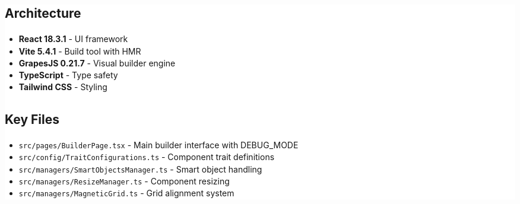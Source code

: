 ## Architecture

- **React 18.3.1** - UI framework
- **Vite 5.4.1** - Build tool with HMR
- **GrapesJS 0.21.7** - Visual builder engine
- **TypeScript** - Type safety
- **Tailwind CSS** - Styling

## Key Files

- `src/pages/BuilderPage.tsx` - Main builder interface with DEBUG_MODE
- `src/config/TraitConfigurations.ts` - Component trait definitions
- `src/managers/SmartObjectsManager.ts` - Smart object handling
- `src/managers/ResizeManager.ts` - Component resizing
- `src/managers/MagneticGrid.ts` - Grid alignment system